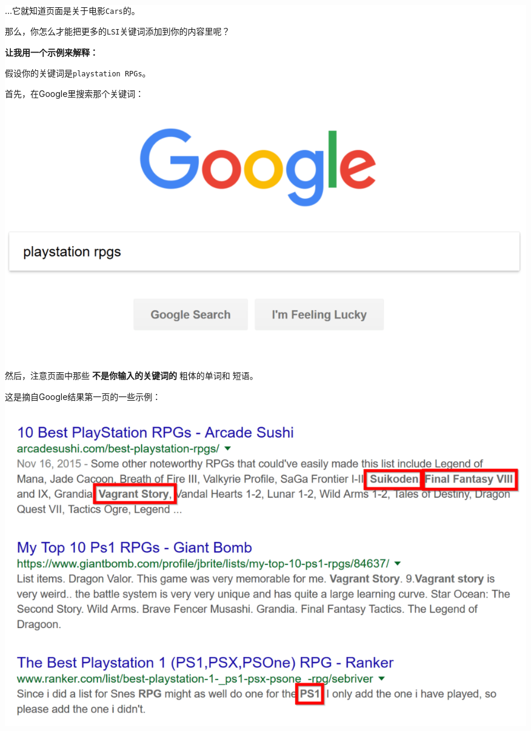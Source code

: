 ...它就知道页面是关于电影`Cars`的。

那么，你怎么才能把更多的`LSI`关键词添加到你的内容里呢？

__让我用一个示例来解释：__

假设你的关键词是`playstation RPGs`。

首先，在Google里搜索那个关键词：

![google search](img/1/google-search-1024x490.png)

然后，注意页面中那些 __不是你输入的关键词的__ 粗体的单词和
短语。

这是摘自Google结果第一页的一些示例：

![lsi keywords](img/1/lsi-keywords-in-google-search-results-1024x612.png)
